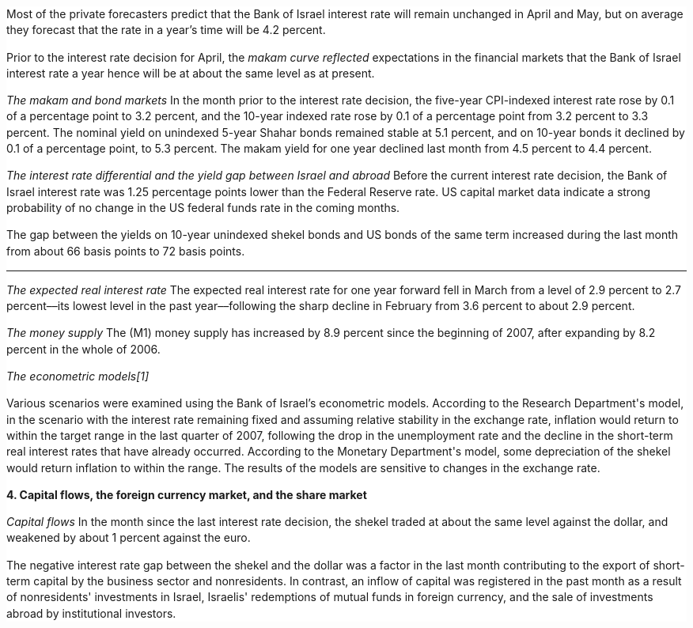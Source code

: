 Most of the private forecasters predict that the Bank of Israel interest rate will
remain unchanged in April and May, but on average they forecast that the rate in a
year’s time will be 4.2 percent.

Prior to the interest rate decision for April, the _makam curve reflected_
expectations in the financial markets that the Bank of Israel interest rate a year hence
will be at about the same level as at present.

_The makam and bond markets_
In the month prior to the interest rate decision, the five-year CPI-indexed interest rate
rose by 0.1 of a percentage point to 3.2 percent, and the 10-year indexed rate rose by
0.1 of a percentage point from 3.2 percent to 3.3 percent. The nominal yield on
unindexed 5-year Shahar bonds remained stable at 5.1 percent, and on 10-year bonds
it declined by 0.1 of a percentage point, to 5.3 percent. The makam yield for one year
declined last month from 4.5 percent to 4.4 percent.

_The interest rate differential and the yield gap between Israel and abroad_
Before the current interest rate decision, the Bank of Israel interest rate was 1.25
percentage points lower than the Federal Reserve rate. US capital market data indicate
a strong probability of no change in the US federal funds rate in the coming months.

The gap between the yields on 10-year unindexed shekel bonds and US bonds of
the same term increased during the last month from about 66 basis points to 72 basis
points.


-----

_The expected real interest rate_
The expected real interest rate for one year forward fell in March from a level of 2.9
percent to 2.7 percent––its lowest level in the past year––following the sharp decline
in February from 3.6 percent to about 2.9 percent.

_The money supply_
The (M1) money supply has increased by 8.9 percent since the beginning of 2007,
after expanding by 8.2 percent in the whole of 2006.

_The econometric models[1]_

Various scenarios were examined using the Bank of Israel’s econometric models.
According to the Research Department's model, in the scenario with the interest rate
remaining fixed and assuming relative stability in the exchange rate, inflation would
return to within the target range in the last quarter of 2007, following the drop in the
unemployment rate and the decline in the short-term real interest rates that have
already occurred. According to the Monetary Department's model, some depreciation
of the shekel would return inflation to within the range. The results of the models are
sensitive to changes in the exchange rate.

**4. Capital flows, the foreign currency market, and the share market**

_Capital flows_
In the month since the last interest rate decision, the shekel traded at about the same
level against the dollar, and weakened by about 1 percent against the euro.

The negative interest rate gap between the shekel and the dollar was a factor in
the last month contributing to the export of short-term capital by the business sector
and nonresidents. In contrast, an inflow of capital was registered in the past month as
a result of nonresidents' investments in Israel, Israelis' redemptions of mutual funds in
foreign currency, and the sale of investments abroad by institutional investors.
